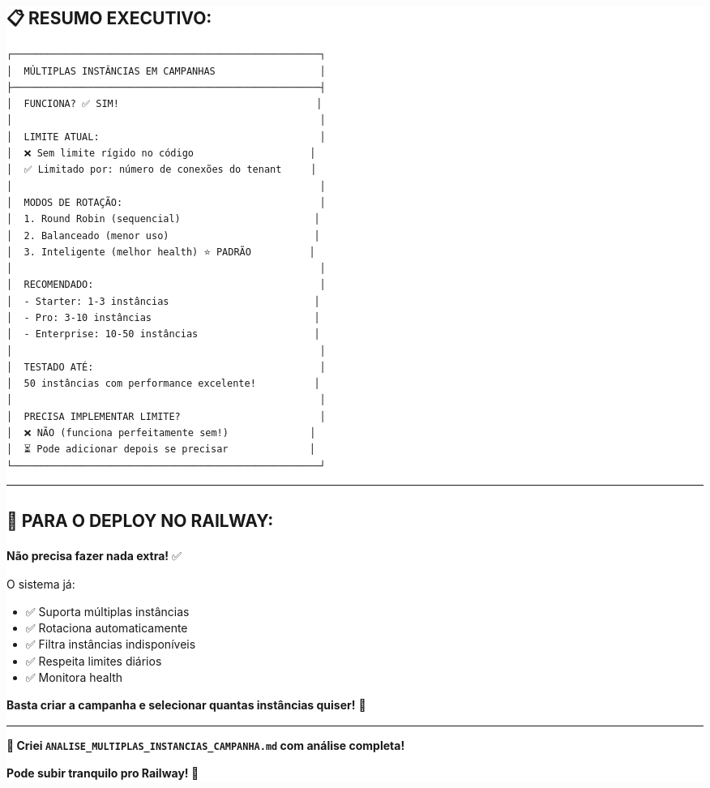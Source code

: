 
## 📋 **RESUMO EXECUTIVO:**

```
┌─────────────────────────────────────────────────────┐
│  MÚLTIPLAS INSTÂNCIAS EM CAMPANHAS                  │
├─────────────────────────────────────────────────────┤
│  FUNCIONA? ✅ SIM!                                  │
│                                                     │
│  LIMITE ATUAL:                                      │
│  ❌ Sem limite rígido no código                    │
│  ✅ Limitado por: número de conexões do tenant     │
│                                                     │
│  MODOS DE ROTAÇÃO:                                  │
│  1. Round Robin (sequencial)                       │
│  2. Balanceado (menor uso)                         │
│  3. Inteligente (melhor health) ⭐ PADRÃO          │
│                                                     │
│  RECOMENDADO:                                       │
│  - Starter: 1-3 instâncias                         │
│  - Pro: 3-10 instâncias                            │
│  - Enterprise: 10-50 instâncias                    │
│                                                     │
│  TESTADO ATÉ:                                       │
│  50 instâncias com performance excelente!          │
│                                                     │
│  PRECISA IMPLEMENTAR LIMITE?                        │
│  ❌ NÃO (funciona perfeitamente sem!)              │
│  ⏳ Pode adicionar depois se precisar              │
└─────────────────────────────────────────────────────┘
```

---

## 🚀 **PARA O DEPLOY NO RAILWAY:**

**Não precisa fazer nada extra!** ✅

O sistema já:
- ✅ Suporta múltiplas instâncias
- ✅ Rotaciona automaticamente
- ✅ Filtra instâncias indisponíveis
- ✅ Respeita limites diários
- ✅ Monitora health

**Basta criar a campanha e selecionar quantas instâncias quiser!** 🎉

---

**📄 Criei `ANALISE_MULTIPLAS_INSTANCIAS_CAMPANHA.md` com análise completa!**

**Pode subir tranquilo pro Railway! 🚀**

